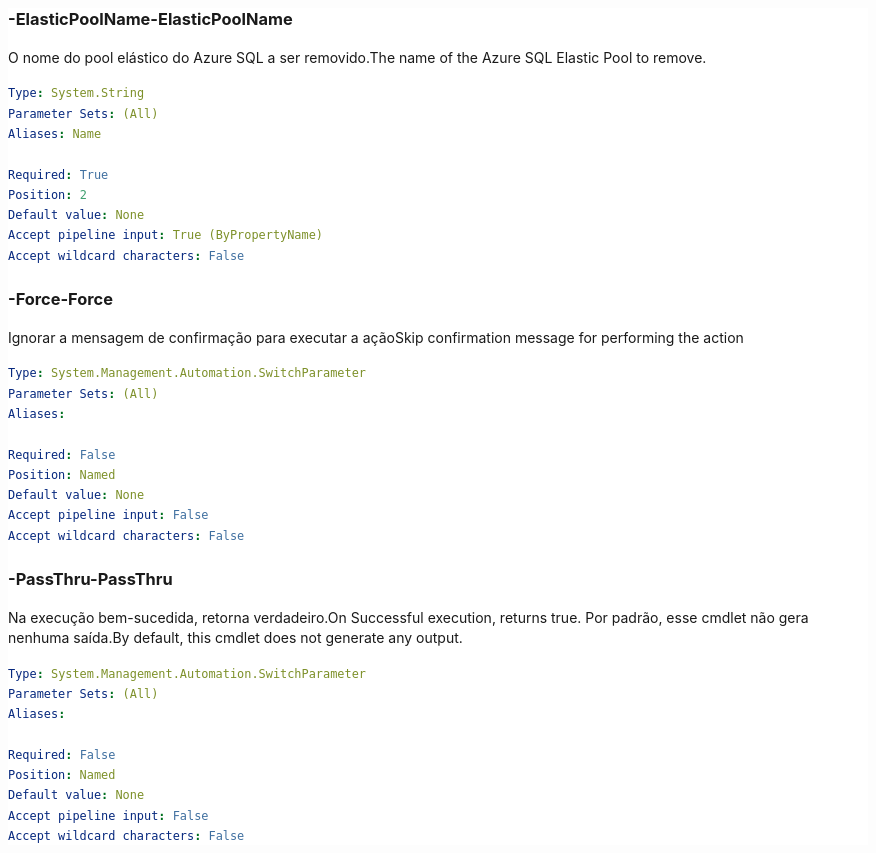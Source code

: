 ### <span data-ttu-id="7cd94-117">-ElasticPoolName</span><span class="sxs-lookup"><span data-stu-id="7cd94-117">-ElasticPoolName</span></span>
<span data-ttu-id="7cd94-118">O nome do pool elástico do Azure SQL a ser removido.</span><span class="sxs-lookup"><span data-stu-id="7cd94-118">The name of the Azure SQL Elastic Pool to remove.</span></span>

```yaml
Type: System.String
Parameter Sets: (All)
Aliases: Name

Required: True
Position: 2
Default value: None
Accept pipeline input: True (ByPropertyName)
Accept wildcard characters: False
```

### <span data-ttu-id="7cd94-119">-Force</span><span class="sxs-lookup"><span data-stu-id="7cd94-119">-Force</span></span>
<span data-ttu-id="7cd94-120">Ignorar a mensagem de confirmação para executar a ação</span><span class="sxs-lookup"><span data-stu-id="7cd94-120">Skip confirmation message for performing the action</span></span>

```yaml
Type: System.Management.Automation.SwitchParameter
Parameter Sets: (All)
Aliases:

Required: False
Position: Named
Default value: None
Accept pipeline input: False
Accept wildcard characters: False
```

### <span data-ttu-id="7cd94-121">-PassThru</span><span class="sxs-lookup"><span data-stu-id="7cd94-121">-PassThru</span></span>
<span data-ttu-id="7cd94-122">Na execução bem-sucedida, retorna verdadeiro.</span><span class="sxs-lookup"><span data-stu-id="7cd94-122">On Successful execution, returns true.</span></span>  <span data-ttu-id="7cd94-123">Por padrão, esse cmdlet não gera nenhuma saída.</span><span class="sxs-lookup"><span data-stu-id="7cd94-123">By default, this cmdlet does not generate any output.</span></span>

```yaml
Type: System.Management.Automation.SwitchParameter
Parameter Sets: (All)
Aliases:

Required: False
Position: Named
Default value: None
Accept pipeline input: False
Accept wildcard characters: False
```
